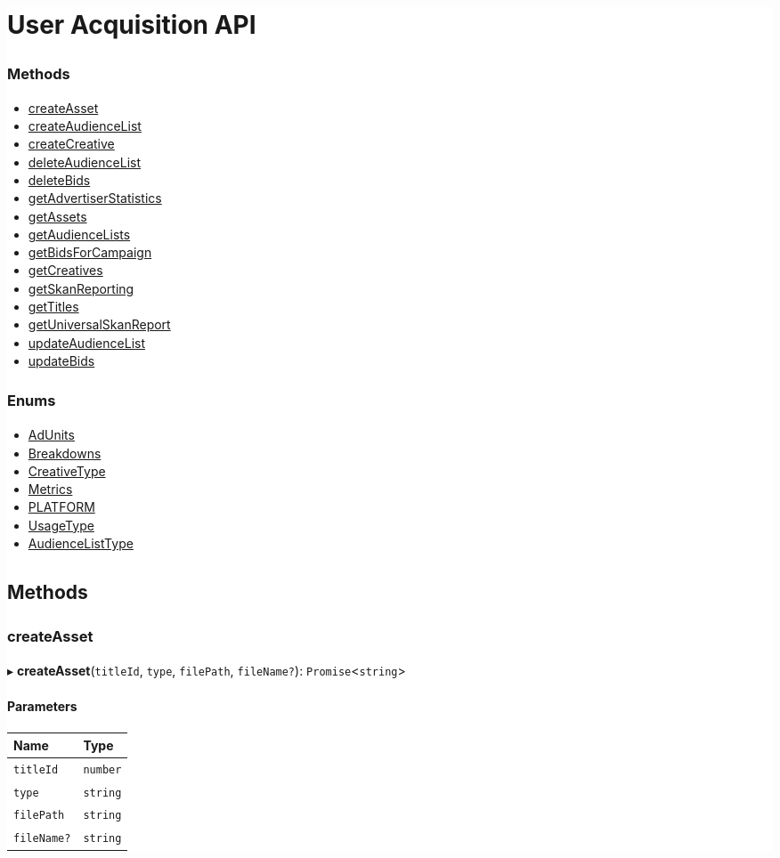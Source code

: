 

# User Acquisition API

### Methods

- [createAsset](#createasset)
- [createAudienceList](#createaudiencelist)
- [createCreative](#createcreative)
- [deleteAudienceList](#deleteaudiencelist)
- [deleteBids](#deletebids)
- [getAdvertiserStatistics](#getadvertiserstatistics)
- [getAssets](#getassets)
- [getAudienceLists](#getaudiencelists)
- [getBidsForCampaign](#getbidsforcampaign)
- [getCreatives](#getcreatives)
- [getSkanReporting](#getskanreporting)
- [getTitles](#gettitles)
- [getUniversalSkanReport](#getuniversalskanreport)
- [updateAudienceList](#updateaudiencelist)
- [updateBids](#updatebids)

<a name="modulesapppromotionenumsmd"></a>


### Enums

- [AdUnits](#enum-adunits)
- [Breakdowns](#enum-breakdowns)
- [CreativeType](#enum-creativetype)
- [Metrics](#enum-metrics)
- [PLATFORM](#enum-platform)
- [UsageType](#enum-usagetype)
- [AudienceListType](#enum-audiencelisttype)


## Methods

### createAsset

▸ **createAsset**(`titleId`, `type`, `filePath`, `fileName?`): `Promise`<`string`\>

#### Parameters

| Name | Type |
| :------ | :------ |
| `titleId` | `number` |
| `type` | `string` |
| `filePath` | `string` |
| `fileName?` | `string` |
